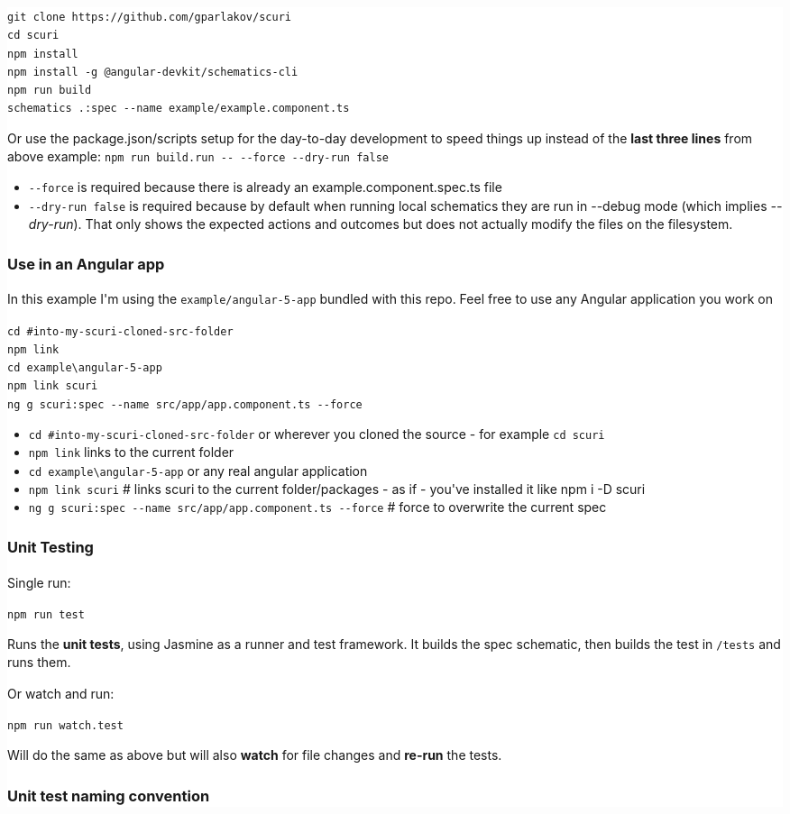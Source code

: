 ```
git clone https://github.com/gparlakov/scuri
cd scuri
npm install
npm install -g @angular-devkit/schematics-cli
npm run build
schematics .:spec --name example/example.component.ts
```

Or use the package.json/scripts setup for the day-to-day development to speed things up instead of the **last three lines** from above example: `npm run build.run -- --force --dry-run false`

-   `--force` is required because there is already an example.component.spec.ts file
-   `--dry-run false` is required because by default when running local schematics they are run in --debug mode (which implies _--dry-run_). That only shows the expected actions and outcomes but does not actually modify the files on the filesystem.

### Use in an Angular app

In this example I'm using the `example/angular-5-app` bundled with this repo. Feel free to use any Angular application you work on

```
cd #into-my-scuri-cloned-src-folder
npm link
cd example\angular-5-app
npm link scuri
ng g scuri:spec --name src/app/app.component.ts --force
```

-   `cd #into-my-scuri-cloned-src-folder` or wherever you cloned the source - for example `cd scuri`
-   `npm link` links to the current folder
-   `cd example\angular-5-app` or any real angular application
-   `npm link scuri` # links scuri to the current folder/packages - as if - you've installed it like npm i -D scuri
-   `ng g scuri:spec --name src/app/app.component.ts --force` # force to overwrite the current spec

### Unit Testing

Single run:

```
npm run test
```

Runs the **unit tests**, using Jasmine as a runner and test framework. It builds the spec schematic, then builds the test in `/tests` and runs them.

Or watch and run:

```
npm run watch.test
```

Will do the same as above but will also **watch** for file changes and **re-run** the tests.

### Unit test naming convention
